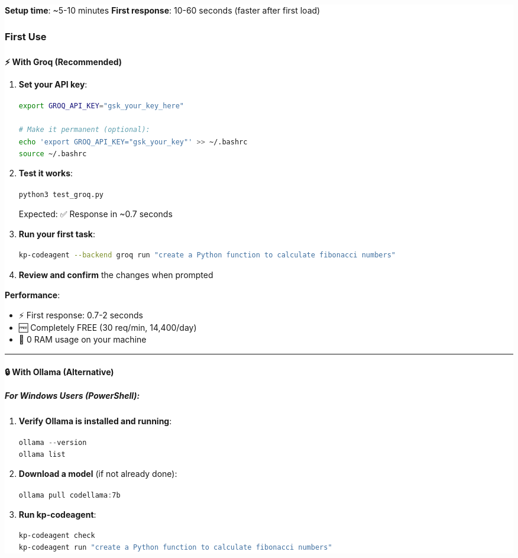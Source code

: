 
**Setup time**: ~5-10 minutes
**First response**: 10-60 seconds (faster after first load)

### First Use

#### ⚡ With Groq (Recommended)

1. **Set your API key**:
   ```bash
   export GROQ_API_KEY="gsk_your_key_here"

   # Make it permanent (optional):
   echo 'export GROQ_API_KEY="gsk_your_key"' >> ~/.bashrc
   source ~/.bashrc
   ```

2. **Test it works**:
   ```bash
   python3 test_groq.py
   ```

   Expected: ✅ Response in ~0.7 seconds

3. **Run your first task**:
   ```bash
   kp-codeagent --backend groq run "create a Python function to calculate fibonacci numbers"
   ```

4. **Review and confirm** the changes when prompted

**Performance**:
- ⚡ First response: 0.7-2 seconds
- 🆓 Completely FREE (30 req/min, 14,400/day)
- 💾 0 RAM usage on your machine

---

#### 🔒 With Ollama (Alternative)

##### For Windows Users (PowerShell):

1. **Verify Ollama is installed and running**:
   ```powershell
   ollama --version
   ollama list
   ```

2. **Download a model** (if not already done):
   ```powershell
   ollama pull codellama:7b
   ```

3. **Run kp-codeagent**:
   ```powershell
   kp-codeagent check
   kp-codeagent run "create a Python function to calculate fibonacci numbers"
   ```
